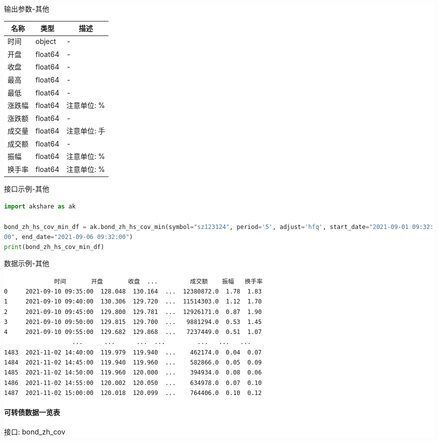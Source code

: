 输出参数-其他

| 名称  | 类型      | 描述      |
|-----|---------|---------|
| 时间  | object  | -       |
| 开盘  | float64 | -       |
| 收盘  | float64 | -       |
| 最高  | float64 | -       |
| 最低  | float64 | -       |
| 涨跌幅 | float64 | 注意单位: % |
| 涨跌额 | float64 | -       |
| 成交量 | float64 | 注意单位: 手 |
| 成交额 | float64 | -       |
| 振幅  | float64 | 注意单位: % |
| 换手率 | float64 | 注意单位: % |

接口示例-其他

```python
import akshare as ak

bond_zh_hs_cov_min_df = ak.bond_zh_hs_cov_min(symbol="sz123124", period='5', adjust='hfq', start_date="2021-09-01 09:32:00", end_date="2021-09-06 09:32:00")
print(bond_zh_hs_cov_min_df)
```

数据示例-其他

```
              时间       开盘       收盘  ...         成交额    振幅   换手率
0     2021-09-10 09:35:00  128.048  130.164  ...  12380872.0  1.78  1.83
1     2021-09-10 09:40:00  130.306  129.720  ...  11514303.0  1.12  1.70
2     2021-09-10 09:45:00  129.800  129.781  ...  12926171.0  0.87  1.90
3     2021-09-10 09:50:00  129.815  129.700  ...   9881294.0  0.53  1.45
4     2021-09-10 09:55:00  129.682  129.868  ...   7237449.0  0.51  1.07
                   ...      ...      ...  ...         ...   ...   ...
1483  2021-11-02 14:40:00  119.979  119.940  ...    462174.0  0.04  0.07
1484  2021-11-02 14:45:00  119.940  119.960  ...    582866.0  0.05  0.09
1485  2021-11-02 14:50:00  119.960  120.000  ...    394934.0  0.08  0.06
1486  2021-11-02 14:55:00  120.002  120.050  ...    634978.0  0.07  0.10
1487  2021-11-02 15:00:00  120.018  120.099  ...    764406.0  0.10  0.12
```

#### 可转债数据一览表

接口: bond_zh_cov
